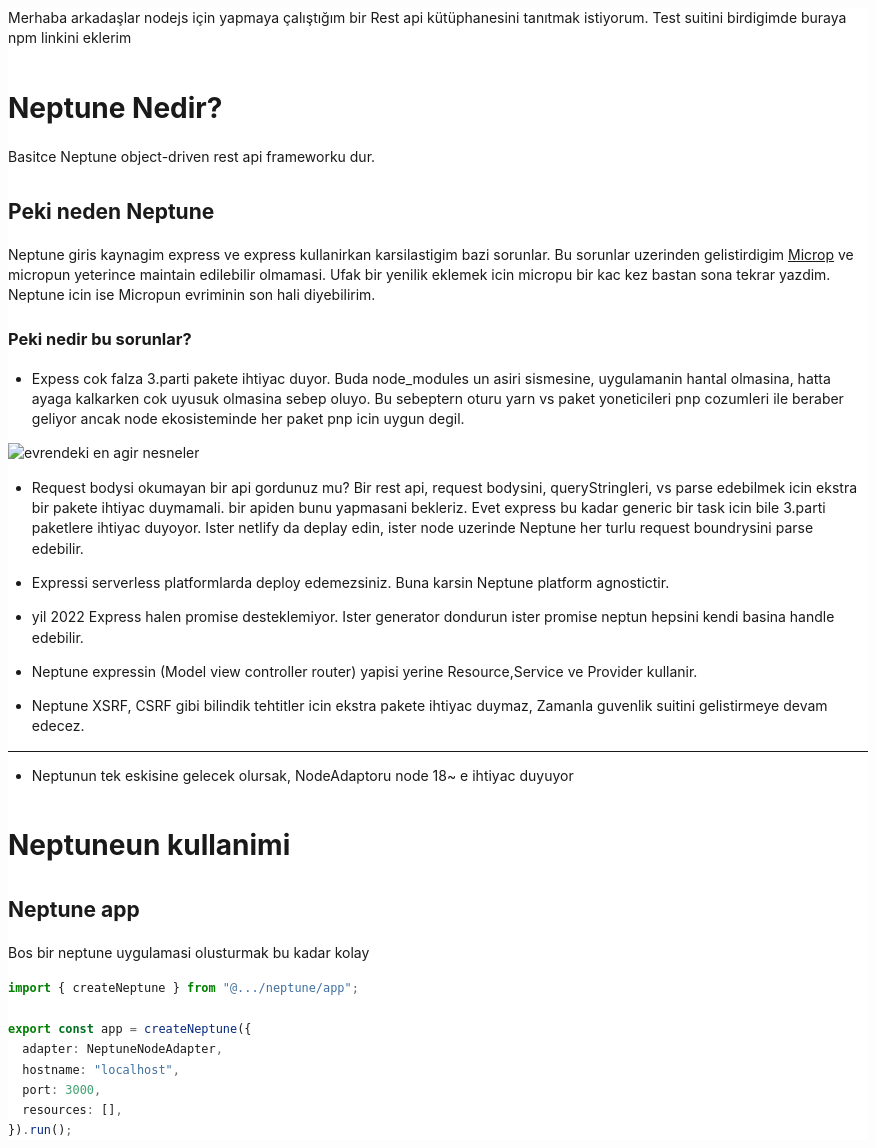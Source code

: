 Merhaba arkadaşlar nodejs için yapmaya çalıştığım bir Rest api kütüphanesini tanıtmak istiyorum. Test suitini birdigimde buraya npm linkini eklerim

# Neptune Nedir?

Basitce Neptune object-driven rest api frameworku dur.

## Peki neden Neptune

Neptune giris kaynagim express ve express kullanirkan karsilastigim bazi sorunlar. Bu sorunlar uzerinden gelistirdigim [Microp](https://www.npmjs.com/package/microp) ve micropun yeterince maintain edilebilir olmamasi. Ufak bir yenilik eklemek icin micropu bir kac kez bastan sona tekrar yazdim. Neptune icin ise Micropun evriminin son hali diyebilirim.

### Peki nedir bu sorunlar?

- Expess cok falza 3.parti pakete ihtiyac duyor. Buda node_modules un asiri sismesine, uygulamanin hantal olmasina, hatta ayaga kalkarken cok uyusuk olmasina sebep oluyo. Bu sebeptern oturu yarn vs paket yoneticileri pnp cozumleri ile beraber geliyor ancak node ekosisteminde her paket pnp icin uygun degil.

<p align="left">
  <img src="https://substackcdn.com/image/fetch/w_1456,c_limit,f_auto,q_auto:good,fl_progressive:steep/https%3A%2F%2Fbucketeer-e05bbc84-baa3-437e-9518-adb32be77984.s3.amazonaws.com%2Fpublic%2Fimages%2Fcf8075dc-9d40-4d54-8762-b8643a4be8a8_1193x790.png" width="350" alt="evrendeki en agir nesneler">
 
</p>

- Request bodysi okumayan bir api gordunuz mu? Bir rest api, request bodysini, queryStringleri, vs parse edebilmek icin ekstra bir pakete ihtiyac duymamali. bir apiden bunu yapmasani bekleriz. Evet express bu kadar generic bir task icin bile 3.parti paketlere ihtiyac duyoyor. Ister netlify da deplay edin, ister node uzerinde Neptune her turlu request boundrysini parse edebilir.

- Expressi serverless platformlarda deploy edemezsiniz. Buna karsin Neptune platform agnostictir.

- yil 2022 Express halen promise desteklemiyor. Ister generator dondurun ister promise neptun hepsini kendi basina handle edebilir.
- Neptune expressin (Model view controller router) yapisi yerine Resource,Service ve Provider kullanir.
- Neptune XSRF, CSRF gibi bilindik tehtitler icin ekstra pakete ihtiyac duymaz, Zamanla guvenlik suitini gelistirmeye devam edecez.

---

- Neptunun tek eskisine gelecek olursak, NodeAdaptoru node 18~ e ihtiyac duyuyor

# Neptuneun kullanimi

## Neptune app

Bos bir neptune uygulamasi olusturmak bu kadar kolay

```ts
import { createNeptune } from "@.../neptune/app";

export const app = createNeptune({
  adapter: NeptuneNodeAdapter,
  hostname: "localhost",
  port: 3000,
  resources: [],
}).run();
```
